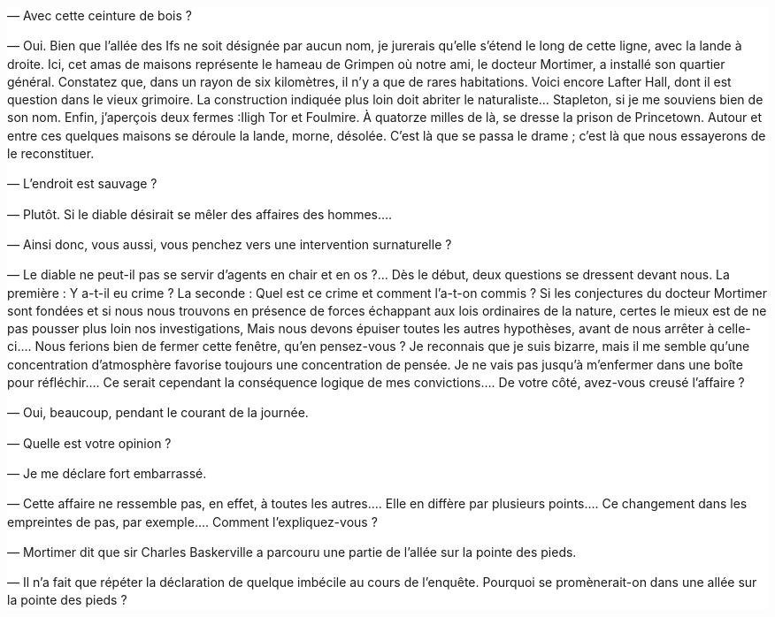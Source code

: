 — Avec cette ceinture de bois ?

— Oui. Bien que l’allée des Ifs ne soit désignée par aucun nom, je
jurerais qu’elle s’étend le long de cette ligne, avec la lande à droite.
Ici, cet amas de maisons représente le hameau de Grimpen où notre ami,
le docteur Mortimer, a installé son quartier général. Constatez que,
dans un rayon de six kilomètres, il n’y a que de rares habitations.
Voici encore Lafter Hall, dont il est question dans le vieux grimoire.
La construction indiquée plus loin doit abriter le naturaliste…
Stapleton, si je me souviens bien de son nom. Enfin, j’aperçois deux
fermes
:Iligh
Tor et Foulmire. À quatorze milles de là, se dresse la prison de
Princetown. Autour et entre ces quelques maisons se déroule la lande,
morne, désolée. C’est là que se passa le drame ; c’est là que nous
essayerons de le reconstituer.

— L’endroit est sauvage ?

— Plutôt. Si le diable désirait se mêler des affaires des hommes….

— Ainsi donc, vous aussi, vous penchez vers une intervention
surnaturelle ?

— Le diable ne peut-il pas se servir d’agents en chair et en os ?… Dès
le début, deux questions se dressent devant nous. La première : Y a-t-il
eu crime ? La seconde : Quel est ce crime et comment l’a-t-on commis ?
Si les conjectures du docteur Mortimer sont fondées et si nous nous
trouvons en présence de forces échappant aux lois ordinaires de la
nature, certes le mieux est de ne pas pousser plus loin nos
investigations, Mais nous devons épuiser toutes les autres hypothèses,
avant de nous arrêter à celle-ci…. Nous ferions bien de fermer cette
fenêtre, qu’en pensez-vous ? Je reconnais que je suis bizarre, mais il
me semble qu’une concentration d’atmosphère favorise toujours une
concentration de pensée. Je ne vais pas jusqu’à m’enfermer dans une
boîte pour réfléchir…. Ce serait cependant la conséquence logique de mes
convictions…. De votre côté, avez-vous creusé l’affaire ?

— Oui, beaucoup, pendant le courant de la journée.

— Quelle est votre opinion
?

— Je me déclare fort embarrassé.

— Cette affaire ne ressemble pas, en effet, à toutes les autres…. Elle
en diffère par plusieurs points…. Ce changement dans les empreintes de
pas, par exemple…. Comment l’expliquez-vous ?

— Mortimer dit que sir Charles Baskerville a parcouru une partie de
l’allée sur la pointe des pieds.

— Il n’a fait que répéter la déclaration de quelque imbécile au cours de
l’enquête. Pourquoi se promènerait-on dans une allée sur la pointe des
pieds ?
